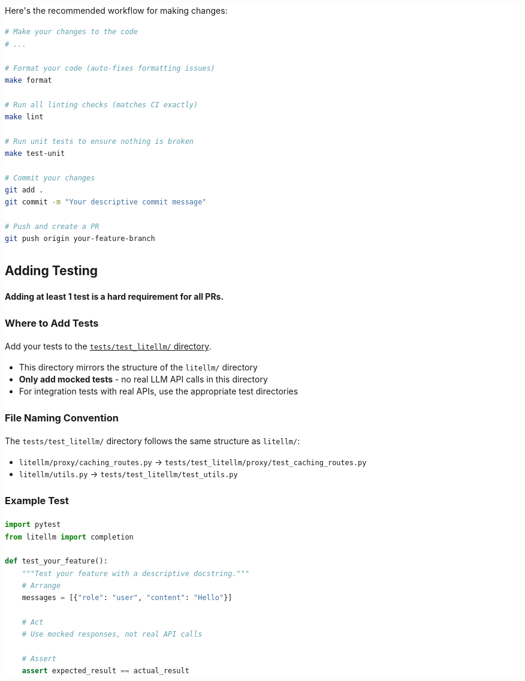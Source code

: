 Here's the recommended workflow for making changes:

```bash
# Make your changes to the code
# ...

# Format your code (auto-fixes formatting issues)
make format

# Run all linting checks (matches CI exactly)
make lint

# Run unit tests to ensure nothing is broken
make test-unit

# Commit your changes
git add .
git commit -m "Your descriptive commit message"

# Push and create a PR
git push origin your-feature-branch
```

## Adding Testing

**Adding at least 1 test is a hard requirement for all PRs.**

### Where to Add Tests

Add your tests to the [`tests/test_litellm/` directory](https://github.com/BerriAI/litellm/tree/main/tests/test_litellm).

- This directory mirrors the structure of the `litellm/` directory
- **Only add mocked tests** - no real LLM API calls in this directory
- For integration tests with real APIs, use the appropriate test directories

### File Naming Convention

The `tests/test_litellm/` directory follows the same structure as `litellm/`:

- `litellm/proxy/caching_routes.py` → `tests/test_litellm/proxy/test_caching_routes.py`
- `litellm/utils.py` → `tests/test_litellm/test_utils.py`

### Example Test

```python
import pytest
from litellm import completion

def test_your_feature():
    """Test your feature with a descriptive docstring."""
    # Arrange
    messages = [{"role": "user", "content": "Hello"}]
    
    # Act
    # Use mocked responses, not real API calls
    
    # Assert
    assert expected_result == actual_result
```
